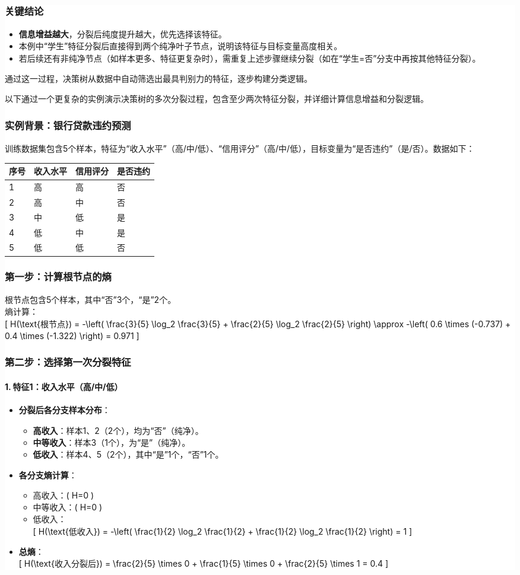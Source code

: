 
### **关键结论**
- **信息增益越大**，分裂后纯度提升越大，优先选择该特征。  
- 本例中“学生”特征分裂后直接得到两个纯净叶子节点，说明该特征与目标变量高度相关。  
- 若后续还有非纯净节点（如样本更多、特征更复杂时），需重复上述步骤继续分裂（如在“学生=否”分支中再按其他特征分裂）。

通过这一过程，决策树从数据中自动筛选出最具判别力的特征，逐步构建分类逻辑。



以下通过一个更复杂的实例演示决策树的多次分裂过程，包含至少两次特征分裂，并详细计算信息增益和分裂逻辑。


### **实例背景：银行贷款违约预测**
训练数据集包含5个样本，特征为“收入水平”（高/中/低）、“信用评分”（高/中/低），目标变量为“是否违约”（是/否）。数据如下：

| 序号 | 收入水平 | 信用评分 | 是否违约 |
|------|----------|----------|----------|
| 1    | 高       | 高       | 否       |
| 2    | 高       | 中       | 否       |
| 3    | 中       | 低       | 是       |
| 4    | 低       | 中       | 是       |
| 5    | 低       | 低       | 否       |


### **第一步：计算根节点的熵**
根节点包含5个样本，其中“否”3个，“是”2个。  
熵计算：  
\[
H(\text{根节点}) = -\left( \frac{3}{5} \log_2 \frac{3}{5} + \frac{2}{5} \log_2 \frac{2}{5} \right) \approx -\left( 0.6 \times (-0.737) + 0.4 \times (-1.322) \right) = 0.971
\]


### **第二步：选择第一次分裂特征**
#### **1. 特征1：收入水平（高/中/低）**
- **分裂后各分支样本分布**：  
  - **高收入**：样本1、2（2个），均为“否”（纯净）。  
  - **中等收入**：样本3（1个），为“是”（纯净）。  
  - **低收入**：样本4、5（2个），其中“是”1个，“否”1个。  

- **各分支熵计算**：  
  - 高收入：\( H=0 \)  
  - 中等收入：\( H=0 \)  
  - 低收入：  
    \[
    H(\text{低收入}) = -\left( \frac{1}{2} \log_2 \frac{1}{2} + \frac{1}{2} \log_2 \frac{1}{2} \right) = 1
    \]  

- **总熵**：  
  \[
  H(\text{收入分裂后}) = \frac{2}{5} \times 0 + \frac{1}{5} \times 0 + \frac{2}{5} \times 1 = 0.4
  \]  
